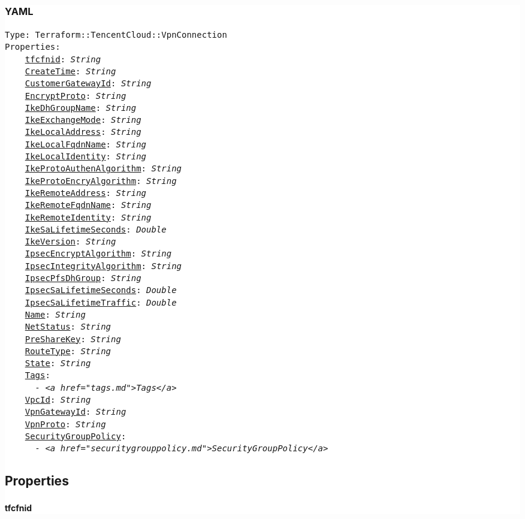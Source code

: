 ### YAML

<pre>
Type: Terraform::TencentCloud::VpnConnection
Properties:
    <a href="#tfcfnid" title="tfcfnid">tfcfnid</a>: <i>String</i>
    <a href="#createtime" title="CreateTime">CreateTime</a>: <i>String</i>
    <a href="#customergatewayid" title="CustomerGatewayId">CustomerGatewayId</a>: <i>String</i>
    <a href="#encryptproto" title="EncryptProto">EncryptProto</a>: <i>String</i>
    <a href="#ikedhgroupname" title="IkeDhGroupName">IkeDhGroupName</a>: <i>String</i>
    <a href="#ikeexchangemode" title="IkeExchangeMode">IkeExchangeMode</a>: <i>String</i>
    <a href="#ikelocaladdress" title="IkeLocalAddress">IkeLocalAddress</a>: <i>String</i>
    <a href="#ikelocalfqdnname" title="IkeLocalFqdnName">IkeLocalFqdnName</a>: <i>String</i>
    <a href="#ikelocalidentity" title="IkeLocalIdentity">IkeLocalIdentity</a>: <i>String</i>
    <a href="#ikeprotoauthenalgorithm" title="IkeProtoAuthenAlgorithm">IkeProtoAuthenAlgorithm</a>: <i>String</i>
    <a href="#ikeprotoencryalgorithm" title="IkeProtoEncryAlgorithm">IkeProtoEncryAlgorithm</a>: <i>String</i>
    <a href="#ikeremoteaddress" title="IkeRemoteAddress">IkeRemoteAddress</a>: <i>String</i>
    <a href="#ikeremotefqdnname" title="IkeRemoteFqdnName">IkeRemoteFqdnName</a>: <i>String</i>
    <a href="#ikeremoteidentity" title="IkeRemoteIdentity">IkeRemoteIdentity</a>: <i>String</i>
    <a href="#ikesalifetimeseconds" title="IkeSaLifetimeSeconds">IkeSaLifetimeSeconds</a>: <i>Double</i>
    <a href="#ikeversion" title="IkeVersion">IkeVersion</a>: <i>String</i>
    <a href="#ipsecencryptalgorithm" title="IpsecEncryptAlgorithm">IpsecEncryptAlgorithm</a>: <i>String</i>
    <a href="#ipsecintegrityalgorithm" title="IpsecIntegrityAlgorithm">IpsecIntegrityAlgorithm</a>: <i>String</i>
    <a href="#ipsecpfsdhgroup" title="IpsecPfsDhGroup">IpsecPfsDhGroup</a>: <i>String</i>
    <a href="#ipsecsalifetimeseconds" title="IpsecSaLifetimeSeconds">IpsecSaLifetimeSeconds</a>: <i>Double</i>
    <a href="#ipsecsalifetimetraffic" title="IpsecSaLifetimeTraffic">IpsecSaLifetimeTraffic</a>: <i>Double</i>
    <a href="#name" title="Name">Name</a>: <i>String</i>
    <a href="#netstatus" title="NetStatus">NetStatus</a>: <i>String</i>
    <a href="#presharekey" title="PreShareKey">PreShareKey</a>: <i>String</i>
    <a href="#routetype" title="RouteType">RouteType</a>: <i>String</i>
    <a href="#state" title="State">State</a>: <i>String</i>
    <a href="#tags" title="Tags">Tags</a>: <i>
      - &lt;a href=&#34;tags.md&#34;&gt;Tags&lt;/a&gt;</i>
    <a href="#vpcid" title="VpcId">VpcId</a>: <i>String</i>
    <a href="#vpngatewayid" title="VpnGatewayId">VpnGatewayId</a>: <i>String</i>
    <a href="#vpnproto" title="VpnProto">VpnProto</a>: <i>String</i>
    <a href="#securitygrouppolicy" title="SecurityGroupPolicy">SecurityGroupPolicy</a>: <i>
      - &lt;a href=&#34;securitygrouppolicy.md&#34;&gt;SecurityGroupPolicy&lt;/a&gt;</i>
</pre>

## Properties

#### tfcfnid
